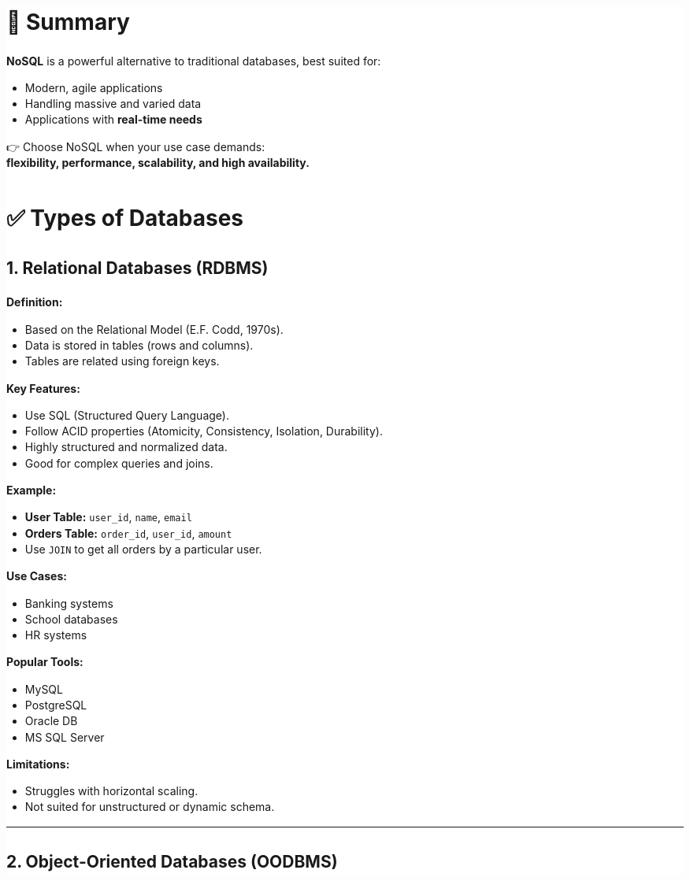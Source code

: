 # 🧠 Summary

**NoSQL** is a powerful alternative to traditional databases, best suited for:

- Modern, agile applications
- Handling massive and varied data
- Applications with **real-time needs**

👉 Choose NoSQL when your use case demands:  
**flexibility, performance, scalability, and high availability.**

# ✅ Types of Databases

## 1. Relational Databases (RDBMS)

**Definition:**

- Based on the Relational Model (E.F. Codd, 1970s).
- Data is stored in tables (rows and columns).
- Tables are related using foreign keys.

**Key Features:**

- Use SQL (Structured Query Language).
- Follow ACID properties (Atomicity, Consistency, Isolation, Durability).
- Highly structured and normalized data.
- Good for complex queries and joins.

**Example:**

- **User Table:** `user_id`, `name`, `email`
- **Orders Table:** `order_id`, `user_id`, `amount`
- Use `JOIN` to get all orders by a particular user.

**Use Cases:**

- Banking systems
- School databases
- HR systems

**Popular Tools:**

- MySQL
- PostgreSQL
- Oracle DB
- MS SQL Server

**Limitations:**

- Struggles with horizontal scaling.
- Not suited for unstructured or dynamic schema.

---

## 2. Object-Oriented Databases (OODBMS)
